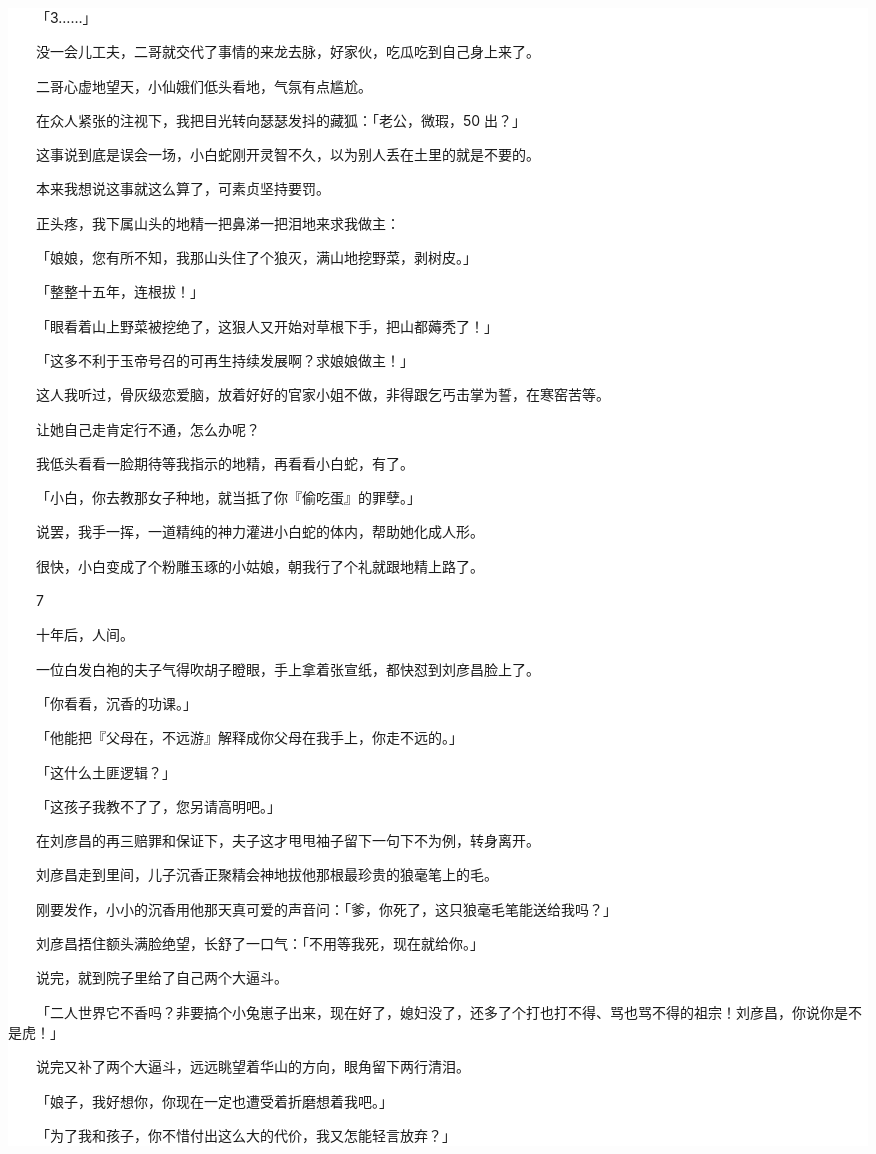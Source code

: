 &emsp;&emsp;「3……」  
  
&emsp;&emsp;没一会儿工夫，二哥就交代了事情的来龙去脉，好家伙，吃瓜吃到自己身上来了。  
  
&emsp;&emsp;二哥心虚地望天，小仙娥们低头看地，气氛有点尴尬。  
  
&emsp;&emsp;在众人紧张的注视下，我把目光转向瑟瑟发抖的藏狐：「老公，微瑕，50 出？」  
  
&emsp;&emsp;这事说到底是误会一场，小白蛇刚开灵智不久，以为别人丢在土里的就是不要的。  
  
&emsp;&emsp;本来我想说这事就这么算了，可素贞坚持要罚。  
  
&emsp;&emsp;正头疼，我下属山头的地精一把鼻涕一把泪地来求我做主：  
  
&emsp;&emsp;「娘娘，您有所不知，我那山头住了个狼灭，满山地挖野菜，剥树皮。」  
  
&emsp;&emsp;「整整十五年，连根拔！」  
  
&emsp;&emsp;「眼看着山上野菜被挖绝了，这狠人又开始对草根下手，把山都薅秃了！」  
  
&emsp;&emsp;「这多不利于玉帝号召的可再生持续发展啊？求娘娘做主！」  
  
&emsp;&emsp;这人我听过，骨灰级恋爱脑，放着好好的官家小姐不做，非得跟乞丐击掌为誓，在寒窑苦等。  
  
&emsp;&emsp;让她自己走肯定行不通，怎么办呢？  
  
&emsp;&emsp;我低头看看一脸期待等我指示的地精，再看看小白蛇，有了。  
  
&emsp;&emsp;「小白，你去教那女子种地，就当抵了你『偷吃蛋』的罪孽。」  
  
&emsp;&emsp;说罢，我手一挥，一道精纯的神力灌进小白蛇的体内，帮助她化成人形。  
  
&emsp;&emsp;很快，小白变成了个粉雕玉琢的小姑娘，朝我行了个礼就跟地精上路了。  
  
&emsp;&emsp;7  
  
&emsp;&emsp;十年后，人间。  
  
&emsp;&emsp;一位白发白袍的夫子气得吹胡子瞪眼，手上拿着张宣纸，都快怼到刘彦昌脸上了。  
  
&emsp;&emsp;「你看看，沉香的功课。」  
  
&emsp;&emsp;「他能把『父母在，不远游』解释成你父母在我手上，你走不远的。」  
  
&emsp;&emsp;「这什么土匪逻辑？」  
  
&emsp;&emsp;「这孩子我教不了了，您另请高明吧。」  
  
&emsp;&emsp;在刘彦昌的再三赔罪和保证下，夫子这才甩甩袖子留下一句下不为例，转身离开。  
  
&emsp;&emsp;刘彦昌走到里间，儿子沉香正聚精会神地拔他那根最珍贵的狼毫笔上的毛。  
  
&emsp;&emsp;刚要发作，小小的沉香用他那天真可爱的声音问：「爹，你死了，这只狼毫毛笔能送给我吗？」  
  
&emsp;&emsp;刘彦昌捂住额头满脸绝望，长舒了一口气：「不用等我死，现在就给你。」  
  
&emsp;&emsp;说完，就到院子里给了自己两个大逼斗。  
  
&emsp;&emsp;「二人世界它不香吗？非要搞个小兔崽子出来，现在好了，媳妇没了，还多了个打也打不得、骂也骂不得的祖宗！刘彦昌，你说你是不是虎！」  
  
&emsp;&emsp;说完又补了两个大逼斗，远远眺望着华山的方向，眼角留下两行清泪。  
  
&emsp;&emsp;「娘子，我好想你，你现在一定也遭受着折磨想着我吧。」  
  
&emsp;&emsp;「为了我和孩子，你不惜付出这么大的代价，我又怎能轻言放弃？」  
  
